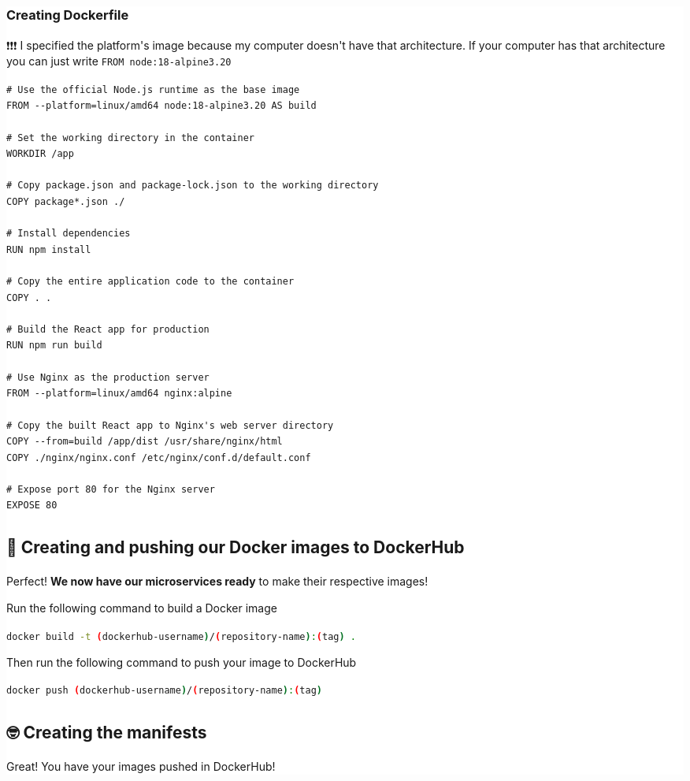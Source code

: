 ### Creating Dockerfile

❗️❗️❗️ I specified the platform's image because my computer doesn't have that architecture. If your computer has that architecture you can just write ```FROM node:18-alpine3.20```

``` docker
# Use the official Node.js runtime as the base image
FROM --platform=linux/amd64 node:18-alpine3.20 AS build

# Set the working directory in the container
WORKDIR /app

# Copy package.json and package-lock.json to the working directory
COPY package*.json ./

# Install dependencies
RUN npm install

# Copy the entire application code to the container
COPY . .

# Build the React app for production
RUN npm run build

# Use Nginx as the production server
FROM --platform=linux/amd64 nginx:alpine

# Copy the built React app to Nginx's web server directory
COPY --from=build /app/dist /usr/share/nginx/html
COPY ./nginx/nginx.conf /etc/nginx/conf.d/default.conf

# Expose port 80 for the Nginx server
EXPOSE 80
```

## 🤩 Creating and pushing our Docker images to DockerHub

Perfect! __We now have our microservices ready__ to make their respective images!

Run the following command to build a Docker image

```sh
docker build -t (dockerhub-username)/(repository-name):(tag) .
```

Then run the following command to push your image to DockerHub

```sh
docker push (dockerhub-username)/(repository-name):(tag)
```

## 🤓 Creating the manifests

Great! You have your images pushed in DockerHub!
